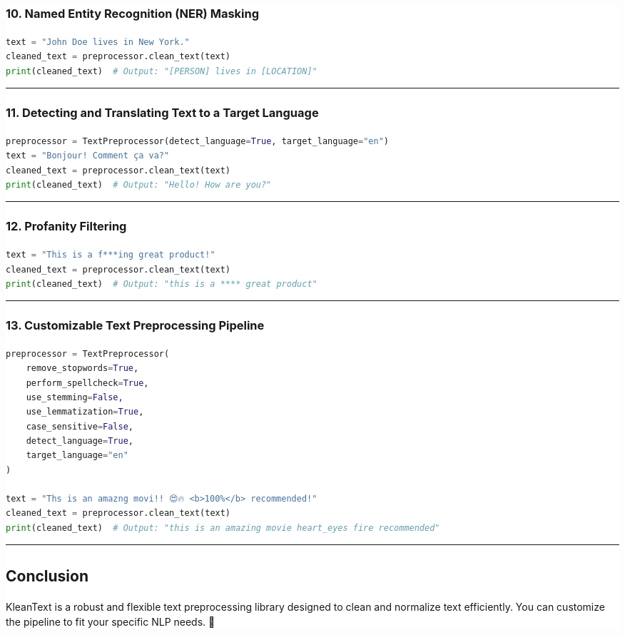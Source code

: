 
### 10. Named Entity Recognition (NER) Masking
```python
text = "John Doe lives in New York."
cleaned_text = preprocessor.clean_text(text)
print(cleaned_text)  # Output: "[PERSON] lives in [LOCATION]"
```

---

### 11. Detecting and Translating Text to a Target Language
```python
preprocessor = TextPreprocessor(detect_language=True, target_language="en")
text = "Bonjour! Comment ça va?"
cleaned_text = preprocessor.clean_text(text)
print(cleaned_text)  # Output: "Hello! How are you?"
```

---

### 12. Profanity Filtering
```python
text = "This is a f***ing great product!"
cleaned_text = preprocessor.clean_text(text)
print(cleaned_text)  # Output: "this is a **** great product"
```

---

### 13. Customizable Text Preprocessing Pipeline
```python
preprocessor = TextPreprocessor(
    remove_stopwords=True,
    perform_spellcheck=True,
    use_stemming=False,
    use_lemmatization=True,
    case_sensitive=False,
    detect_language=True,
    target_language="en"
)

text = "Ths is an amazng movi!! 😍🔥 <b>100%</b> recommended!"
cleaned_text = preprocessor.clean_text(text)
print(cleaned_text)  # Output: "this is an amazing movie heart_eyes fire recommended"
```

---

## Conclusion
KleanText is a robust and flexible text preprocessing library designed to clean and normalize text efficiently. You can customize the pipeline to fit your specific NLP needs. 🚀



